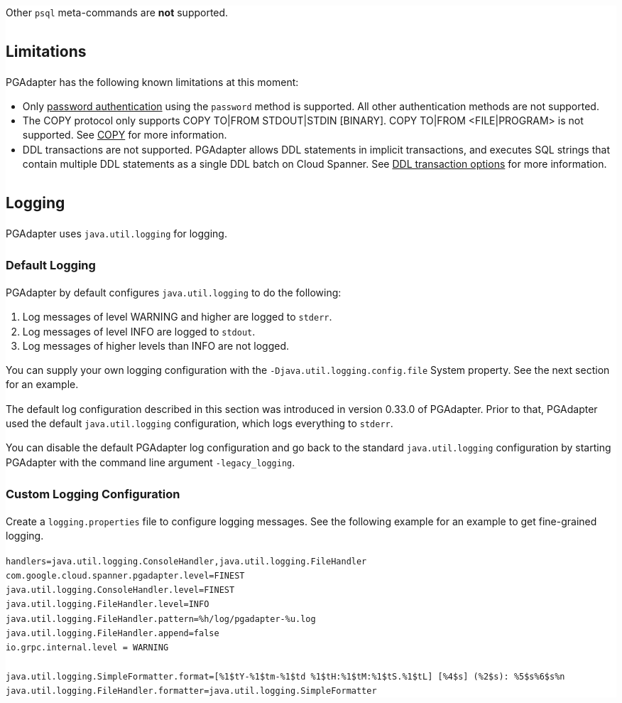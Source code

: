 Other `psql` meta-commands are __not__ supported.

## Limitations

PGAdapter has the following known limitations at this moment:
- Only [password authentication](https://www.postgresql.org/docs/current/auth-password.html) using
  the `password` method is supported. All other authentication methods are not supported.
- The COPY protocol only supports COPY TO|FROM STDOUT|STDIN [BINARY]. COPY TO|FROM <FILE|PROGRAM> is not supported.
  See [COPY](docs/copy.md) for more information.
- DDL transactions are not supported. PGAdapter allows DDL statements in implicit transactions,
  and executes SQL strings that contain multiple DDL statements as a single DDL batch on Cloud
  Spanner. See [DDL transaction options](docs/ddl.md) for more information.

## Logging

PGAdapter uses `java.util.logging` for logging.

### Default Logging

PGAdapter by default configures `java.util.logging` to do the following:
1. Log messages of level WARNING and higher are logged to `stderr`.
2. Log messages of level INFO are logged to `stdout`.
3. Log messages of higher levels than INFO are not logged.

You can supply your own logging configuration with the `-Djava.util.logging.config.file`
System property. See the next section for an example.

The default log configuration described in this section was introduced in version 0.33.0 of
PGAdapter. Prior to that, PGAdapter used the default `java.util.logging` configuration, which
logs everything to `stderr`.

You can disable the default PGAdapter log configuration and go back to the standard
`java.util.logging` configuration by starting PGAdapter with the command line argument
`-legacy_logging`.

### Custom Logging Configuration

Create a `logging.properties` file to configure logging messages.
See the following example for an example to get fine-grained logging.

```
handlers=java.util.logging.ConsoleHandler,java.util.logging.FileHandler
com.google.cloud.spanner.pgadapter.level=FINEST
java.util.logging.ConsoleHandler.level=FINEST
java.util.logging.FileHandler.level=INFO
java.util.logging.FileHandler.pattern=%h/log/pgadapter-%u.log
java.util.logging.FileHandler.append=false
io.grpc.internal.level = WARNING

java.util.logging.SimpleFormatter.format=[%1$tY-%1$tm-%1$td %1$tH:%1$tM:%1$tS.%1$tL] [%4$s] (%2$s): %5$s%6$s%n
java.util.logging.FileHandler.formatter=java.util.logging.SimpleFormatter
```
